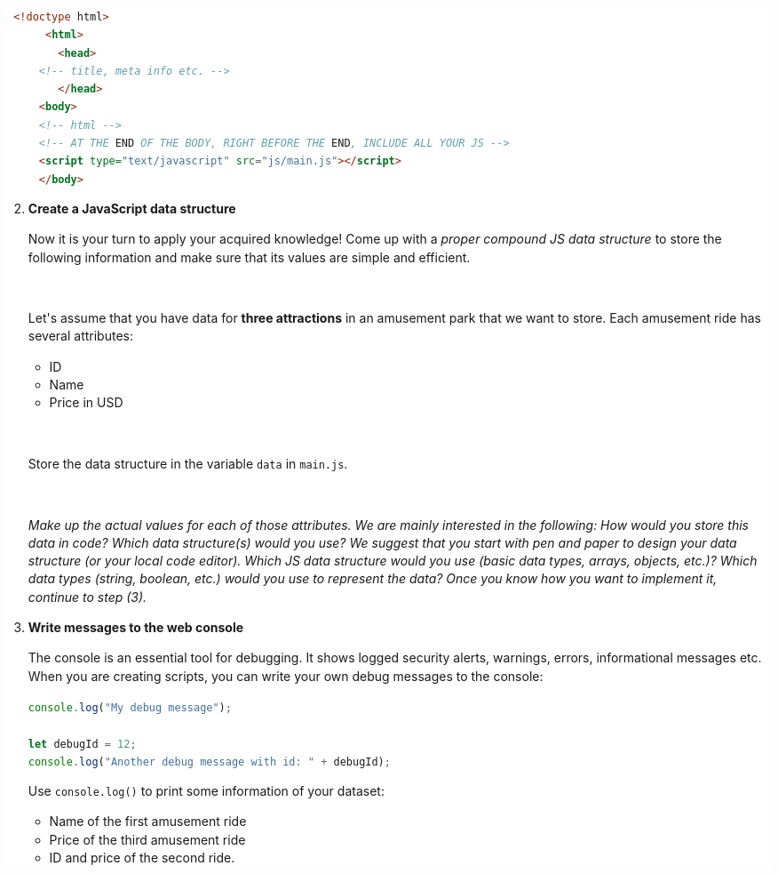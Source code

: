    ```html
    <!doctype html>
         <html>
           <head>
        <!-- title, meta info etc. -->
           </head>
        <body>
        <!-- html -->
        <!-- AT THE END OF THE BODY, RIGHT BEFORE THE END, INCLUDE ALL YOUR JS -->
        <script type="text/javascript" src="js/main.js"></script>
        </body>
   ```

2. **Create a JavaScript data structure**

   Now it is your turn to apply your acquired knowledge! Come up with a *proper compound JS data structure* to store the following information and make sure that its values are simple and efficient.

   &nbsp;

   Let's assume that you have data for **three attractions** in an amusement park that we want to
   store. Each amusement ride has several attributes:

	- ID
	- Name
	- Price in USD

   &nbsp;

   Store the data structure in the variable `data` in `main.js`.

   &nbsp;

   *Make up the actual values for each of those attributes. We are mainly interested in the following: How would you store this data in code? Which data structure(s) would you use?  We suggest that you start with pen and paper to design your data structure (or your local code editor). Which JS data structure would you use (basic data types, arrays, objects, etc.)? Which data types (string, boolean, etc.) would you use to represent the data? Once you know how you want to implement it, continue to step (3).*


3. **Write messages to the web console**

   The console is an essential tool for debugging. It shows logged security alerts, warnings, errors, informational messages etc. When you are creating scripts, you can write your own debug messages to the console:

   ```javascript
   console.log("My debug message");
       
   let debugId = 12;
   console.log("Another debug message with id: " + debugId);
   ```

   Use ```console.log()``` to print some information of your dataset:

	* Name of the first amusement ride
	* Price of the third amusement ride
	* ID and price of the second ride.
